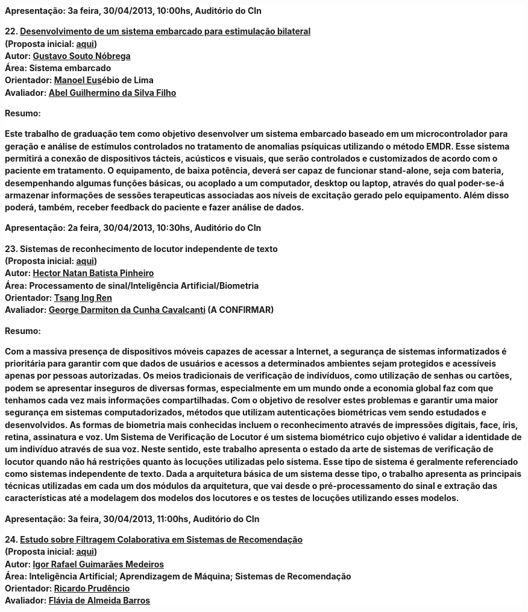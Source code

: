    **Apresentação: 3a feira, 30/04/2013, 10:00hs, Auditório do CIn**

**22\. [Desenvolvimento de um sistema embarcado para estimulação bilateral](http://www.cin.ufpe.br/~tg/2012-2/gsn.docx)**  
   **(Proposta inicial: [aqui](http://www.cin.ufpe.br/~tg/2012-2/gsn-proposta.doc))**  
   **Autor: [Gustavo Souto Nóbrega](http://www.cin.ufpe.br/~gsn)**  
   **Área: Sistema embarcado**  
   **Orientador: [Manoel Eus](http://www.cin.ufpe.br/~mel)ébio de Lima**  
   **Avaliador: [Abel Guilhermino da Silva Filho](http://www.cin.ufpe.br/~agsf)**

**Resumo:**

**Este trabalho de graduação tem como objetivo desenvolver um sistema embarcado baseado em um microcontrolador para geração e análise de estímulos controlados no tratamento de anomalias psíquicas utilizando o método EMDR. Esse sistema permitirá a conexão de dispositivos tácteis, acústicos e visuais, que serão controlados e customizados de acordo com o paciente em tratamento. O equipamento, de baixa potência, deverá ser capaz de funcionar stand-alone, seja com bateria, desempenhando algumas funções básicas, ou acoplado a um computador, desktop ou laptop, através do qual poder-se-á armazenar informações de sessões terapeuticas associadas aos níveis de excitação gerado pelo equipamento. Além disso poderá, também, receber feedback do paciente e fazer análise de dados.**

   **Apresentação: 2a feira, 30/04/2013, 10:30hs, Auditório do CIn**

**23\. Sistemas de reconhecimento de locutor independente de texto**  
   **(Proposta inicial: [aqui](http://www.cin.ufpe.br/~tg/2012-2/hnbp-proposta.pdf))**  
   **Autor: [Hector Natan Batista Pinheiro](http://www.cin.ufpe.br/~hnbp)**  
   **Área: Processamento de sinal/Inteligência Artificial/Biometria**  
   **Orientador: [Tsang Ing Ren](http://www.cin.ufpe.br/~tir)**  
   **Avaliador: [George Darmiton da Cunha Cavalcanti](http://www.cin.ufpe.br/~gdcc) (A CONFIRMAR)** 

**Resumo:**

**Com a massiva presença de dispositivos móveis capazes de acessar a Internet, a segurança de sistemas informatizados é prioritária para garantir com que dados de usuários e acessos a determinados ambientes sejam protegidos e acessíveis apenas por pessoas autorizadas. Os meios tradicionais de verificação de indivíduos, como utilização de senhas ou cartões, podem se apresentar inseguros de diversas formas, especialmente em um mundo onde a economia global faz com que tenhamos cada vez mais informações compartilhadas. Com o objetivo de resolver estes problemas e garantir uma maior segurança em sistemas computadorizados, métodos que utilizam autenticações biométricas vem sendo estudados e desenvolvidos. As formas de biometria mais conhecidas incluem o reconhecimento através de impressões digitais, face, íris, retina, assinatura e voz. Um Sistema de Verificação de Locutor é um sistema biométrico cujo objetivo é validar a identidade de um indivíduo através de sua voz. Neste sentido, este trabalho apresenta o estado da arte de sistemas de verificação de locutor quando não há restrições quanto às locuções utilizadas pelo sistema. Esse tipo de sistema é geralmente referenciado como sistemas independente de texto. Dada a arquitetura básica de um sistema desse tipo, o trabalho apresenta as principais técnicas utilizadas em cada um dos módulos da arquitetura, que vai desde o pré-processamento do sinal e extração das características até a modelagem dos modelos dos locutores e os testes de locuções utilizando esses modelos.**

   **Apresentação: 3a feira, 30/04/2013, 11:00hs, Auditório do CIn**

**24\. [Estudo sobre Filtragem Colaborativa em Sistemas de Recomendação](http://www.cin.ufpe.br/~tg/2012-2/irgm.pdf)**  
   **(Proposta inicial: [aqui](http://www.cin.ufpe.br/~tg/2012-2/irgm-proposta.docx))**  
   **Autor: [Igor Rafael Guimarães Medeiros](http://www.cin.ufpe.br/~irgm)**  
   **Área: Inteligência Artificial; Aprendizagem de Máquina; Sistemas de Recomendação**  
   **Orientador: [Ricardo Prudêncio](http://www.cin.ufpe.br/~rbcp)**  
   **Avaliador: [Flávia de Almeida Barros](http://www.cin.ufpe.br/~fab)**
